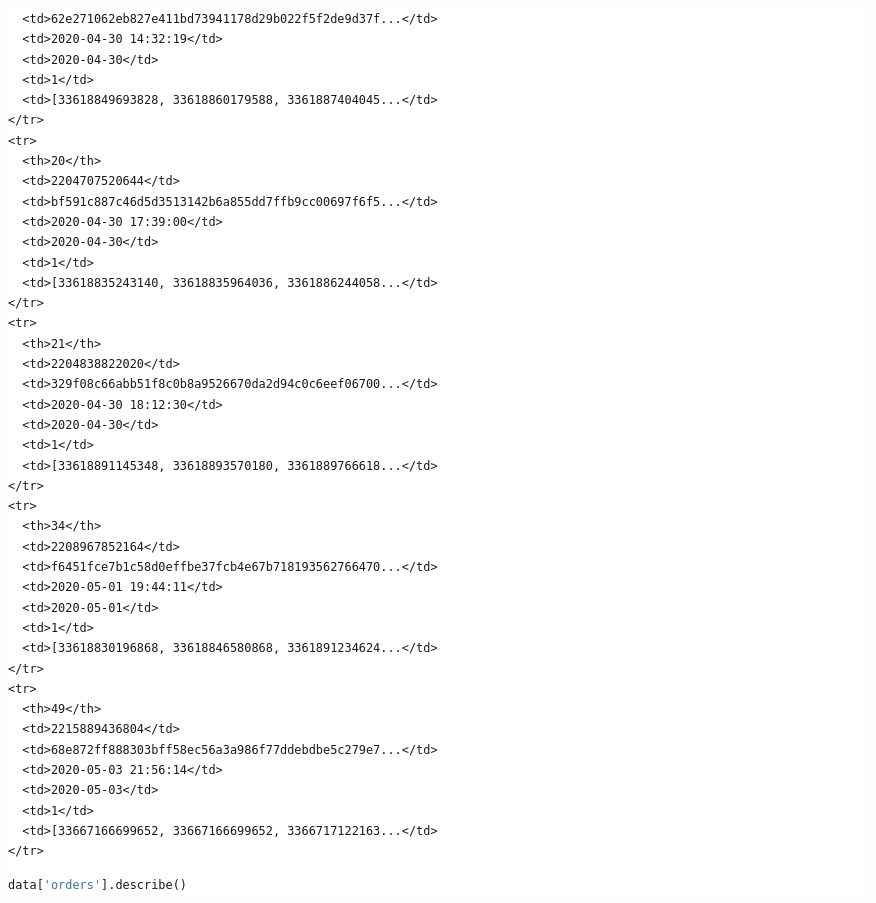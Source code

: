       <td>62e271062eb827e411bd73941178d29b022f5f2de9d37f...</td>
      <td>2020-04-30 14:32:19</td>
      <td>2020-04-30</td>
      <td>1</td>
      <td>[33618849693828, 33618860179588, 3361887404045...</td>
    </tr>
    <tr>
      <th>20</th>
      <td>2204707520644</td>
      <td>bf591c887c46d5d3513142b6a855dd7ffb9cc00697f6f5...</td>
      <td>2020-04-30 17:39:00</td>
      <td>2020-04-30</td>
      <td>1</td>
      <td>[33618835243140, 33618835964036, 3361886244058...</td>
    </tr>
    <tr>
      <th>21</th>
      <td>2204838822020</td>
      <td>329f08c66abb51f8c0b8a9526670da2d94c0c6eef06700...</td>
      <td>2020-04-30 18:12:30</td>
      <td>2020-04-30</td>
      <td>1</td>
      <td>[33618891145348, 33618893570180, 3361889766618...</td>
    </tr>
    <tr>
      <th>34</th>
      <td>2208967852164</td>
      <td>f6451fce7b1c58d0effbe37fcb4e67b718193562766470...</td>
      <td>2020-05-01 19:44:11</td>
      <td>2020-05-01</td>
      <td>1</td>
      <td>[33618830196868, 33618846580868, 3361891234624...</td>
    </tr>
    <tr>
      <th>49</th>
      <td>2215889436804</td>
      <td>68e872ff888303bff58ec56a3a986f77ddebdbe5c279e7...</td>
      <td>2020-05-03 21:56:14</td>
      <td>2020-05-03</td>
      <td>1</td>
      <td>[33667166699652, 33667166699652, 3366717122163...</td>
    </tr>
  </tbody>
</table>
</div>




```python
data['orders'].describe()
```

